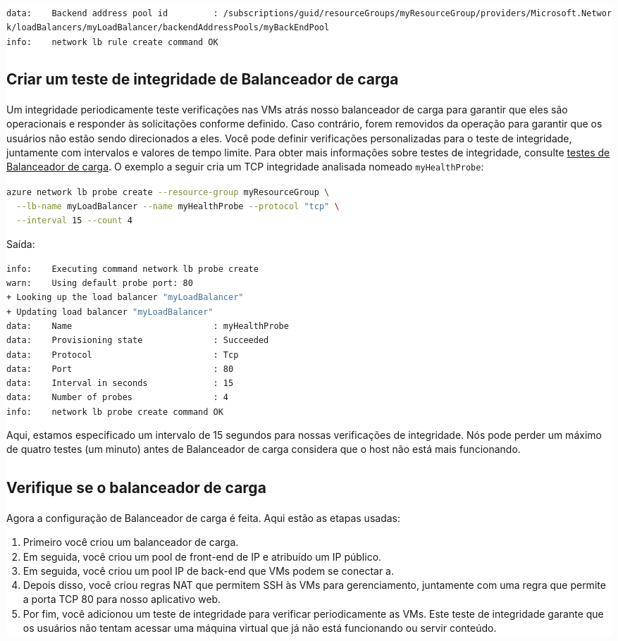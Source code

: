 ```bash
data:    Backend address pool id         : /subscriptions/guid/resourceGroups/myResourceGroup/providers/Microsoft.Network/loadBalancers/myLoadBalancer/backendAddressPools/myBackEndPool
info:    network lb rule create command OK
```

## <a name="create-a-load-balancer-health-probe"></a>Criar um teste de integridade de Balanceador de carga

Um integridade periodicamente teste verificações nas VMs atrás nosso balanceador de carga para garantir que eles são operacionais e responder às solicitações conforme definido. Caso contrário, forem removidos da operação para garantir que os usuários não estão sendo direcionados a eles. Você pode definir verificações personalizadas para o teste de integridade, juntamente com intervalos e valores de tempo limite. Para obter mais informações sobre testes de integridade, consulte [testes de Balanceador de carga](../load-balancer/load-balancer-custom-probe-overview.md). O exemplo a seguir cria um TCP integridade analisada nomeado `myHealthProbe`:

```bash
azure network lb probe create --resource-group myResourceGroup \
  --lb-name myLoadBalancer --name myHealthProbe --protocol "tcp" \
  --interval 15 --count 4
```

Saída:

```bash
info:    Executing command network lb probe create
warn:    Using default probe port: 80
+ Looking up the load balancer "myLoadBalancer"
+ Updating load balancer "myLoadBalancer"
data:    Name                            : myHealthProbe
data:    Provisioning state              : Succeeded
data:    Protocol                        : Tcp
data:    Port                            : 80
data:    Interval in seconds             : 15
data:    Number of probes                : 4
info:    network lb probe create command OK
```

Aqui, estamos especificado um intervalo de 15 segundos para nossas verificações de integridade. Nós pode perder um máximo de quatro testes (um minuto) antes de Balanceador de carga considera que o host não está mais funcionando.

## <a name="verify-the-load-balancer"></a>Verifique se o balanceador de carga
Agora a configuração de Balanceador de carga é feita. Aqui estão as etapas usadas:

1. Primeiro você criou um balanceador de carga.
2. Em seguida, você criou um pool de front-end de IP e atribuído um IP público.
3. Em seguida, você criou um pool IP de back-end que VMs podem se conectar a.
4. Depois disso, você criou regras NAT que permitem SSH às VMs para gerenciamento, juntamente com uma regra que permite a porta TCP 80 para nosso aplicativo web.
5. Por fim, você adicionou um teste de integridade para verificar periodicamente as VMs. Este teste de integridade garante que os usuários não tentam acessar uma máquina virtual que já não está funcionando ou servir conteúdo.
